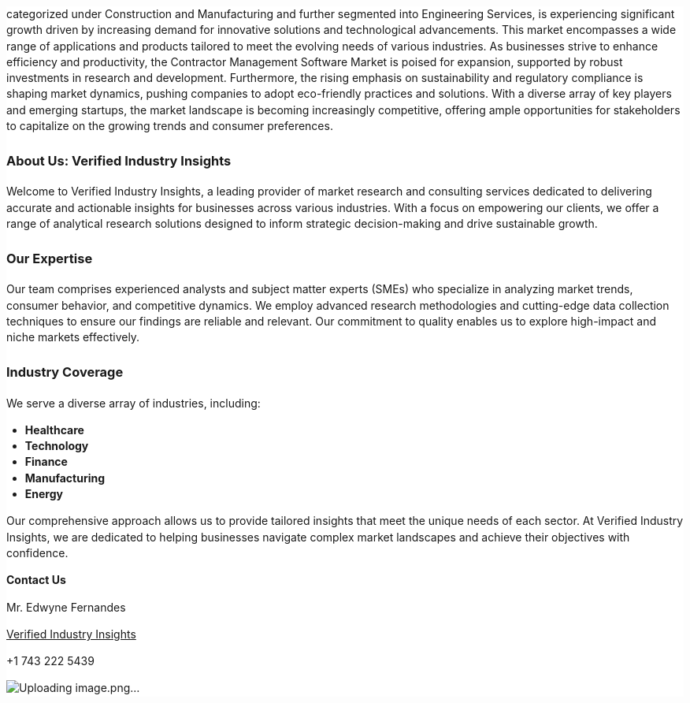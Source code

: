 categorized under Construction and Manufacturing and further segmented into Engineering Services, is experiencing significant growth driven by increasing demand for innovative solutions and technological advancements. This market encompasses a wide range of applications and products tailored to meet the evolving needs of various industries. As businesses strive to enhance efficiency and productivity, the Contractor Management Software Market is poised for expansion, supported by robust investments in research and development. Furthermore, the rising emphasis on sustainability and regulatory compliance is shaping market dynamics, pushing companies to adopt eco-friendly practices and solutions. With a diverse array of key players and emerging startups, the market landscape is becoming increasingly competitive, offering ample opportunities for stakeholders to capitalize on the growing trends and consumer preferences.</p><h3>About Us: Verified Industry Insights</h3><p>Welcome to Verified Industry Insights, a leading provider of market research and consulting services dedicated to delivering accurate and actionable insights for businesses across various industries. With a focus on empowering our clients, we offer a range of analytical research solutions designed to inform strategic decision-making and drive sustainable growth.</p><h3>Our Expertise</h3><p>Our team comprises experienced analysts and subject matter experts (SMEs) who specialize in analyzing market trends, consumer behavior, and competitive dynamics. We employ advanced research methodologies and cutting-edge data collection techniques to ensure our findings are reliable and relevant. Our commitment to quality enables us to explore high-impact and niche markets effectively.</p><h3>Industry Coverage</h3><p>We serve a diverse array of industries, including:</p><ul><li><strong>Healthcare</strong></li><li><strong>Technology</strong></li><li><strong>Finance</strong></li><li><strong>Manufacturing</strong></li><li><strong>Energy</strong></li></ul><p>Our comprehensive approach allows us to provide tailored insights that meet the unique needs of each sector. At Verified Industry Insights, we are dedicated to helping businesses navigate complex market landscapes and achieve their objectives with confidence.</p><p><strong>Contact Us</strong></p><p>Mr. Edwyne Fernandes</p><p><a href="https://www.verifiedindustryinsights.com/">Verified Industry Insights</a></p><p>+1 743 222 5439</p>
![Uploading image.png…]()
